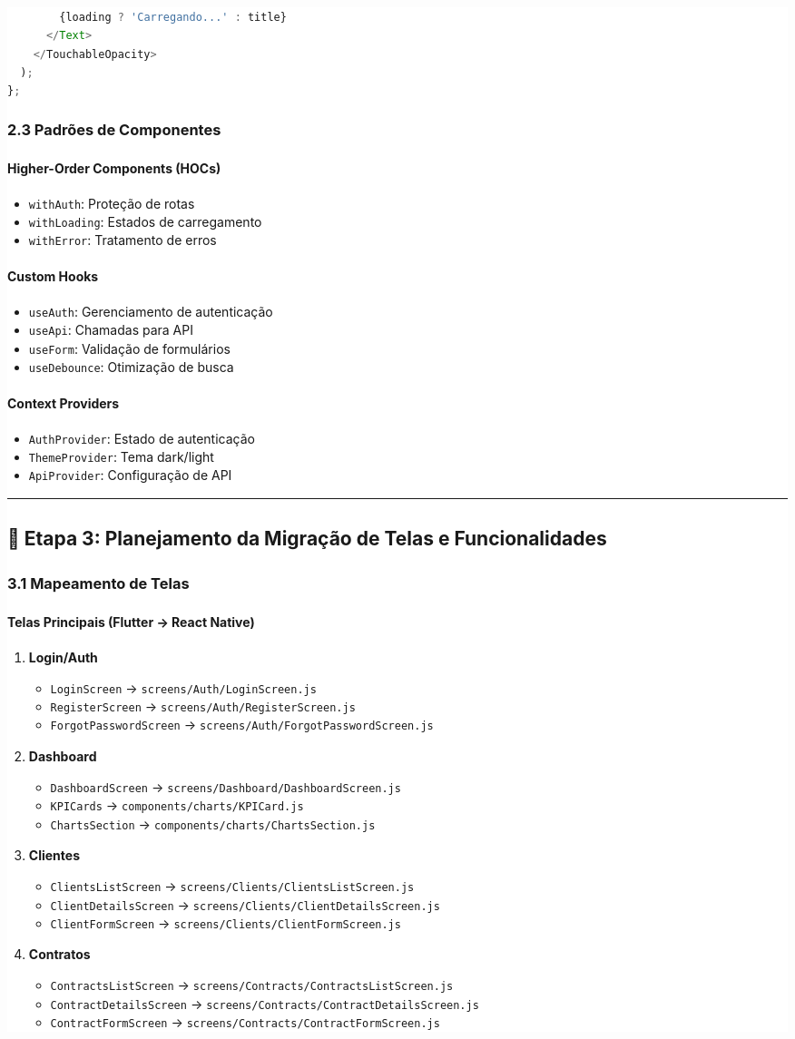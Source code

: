 ```javascript
        {loading ? 'Carregando...' : title}
      </Text>
    </TouchableOpacity>
  );
};
```

### 2.3 Padrões de Componentes

#### Higher-Order Components (HOCs)
- `withAuth`: Proteção de rotas
- `withLoading`: Estados de carregamento
- `withError`: Tratamento de erros

#### Custom Hooks
- `useAuth`: Gerenciamento de autenticação
- `useApi`: Chamadas para API
- `useForm`: Validação de formulários
- `useDebounce`: Otimização de busca

#### Context Providers
- `AuthProvider`: Estado de autenticação
- `ThemeProvider`: Tema dark/light
- `ApiProvider`: Configuração de API

---

## 🔄 Etapa 3: Planejamento da Migração de Telas e Funcionalidades

### 3.1 Mapeamento de Telas

#### Telas Principais (Flutter → React Native)
1. **Login/Auth**
   - `LoginScreen` → `screens/Auth/LoginScreen.js`
   - `RegisterScreen` → `screens/Auth/RegisterScreen.js`
   - `ForgotPasswordScreen` → `screens/Auth/ForgotPasswordScreen.js`

2. **Dashboard**
   - `DashboardScreen` → `screens/Dashboard/DashboardScreen.js`
   - `KPICards` → `components/charts/KPICard.js`
   - `ChartsSection` → `components/charts/ChartsSection.js`

3. **Clientes**
   - `ClientsListScreen` → `screens/Clients/ClientsListScreen.js`
   - `ClientDetailsScreen` → `screens/Clients/ClientDetailsScreen.js`
   - `ClientFormScreen` → `screens/Clients/ClientFormScreen.js`

4. **Contratos**
   - `ContractsListScreen` → `screens/Contracts/ContractsListScreen.js`
   - `ContractDetailsScreen` → `screens/Contracts/ContractDetailsScreen.js`
   - `ContractFormScreen` → `screens/Contracts/ContractFormScreen.js`
